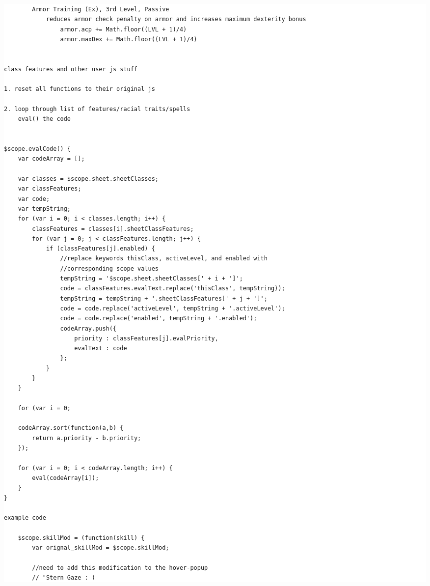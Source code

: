 			Armor Training (Ex), 3rd Level, Passive
				reduces armor check penalty on armor and increases maximum dexterity bonus
					armor.acp += Math.floor((LVL + 1)/4)
					armor.maxDex += Math.floor((LVL + 1)/4)
					
			
	class features and other user js stuff
	
	1. reset all functions to their original js
	
	2. loop through list of features/racial traits/spells
	    eval() the code
	    
	    
	$scope.evalCode() {
	    var codeArray = [];
	    
	    var classes = $scope.sheet.sheetClasses;
	    var classFeatures;
	    var code;
	    var tempString;
	    for (var i = 0; i < classes.length; i++) {
	        classFeatures = classes[i].sheetClassFeatures;
	        for (var j = 0; j < classFeatures.length; j++) {
	            if (classFeatures[j].enabled) {
	                //replace keywords thisClass, activeLevel, and enabled with
	                //corresponding scope values
	                tempString = '$scope.sheet.sheetClasses[' + i + ']';
	                code = classFeatures.evalText.replace('thisClass', tempString));
	                tempString = tempString + '.sheetClassFeatures[' + j + ']';
	                code = code.replace('activeLevel', tempString + '.activeLevel');
                    code = code.replace('enabled', tempString + '.enabled');
                    codeArray.push({
                        priority : classFeatures[j].evalPriority,
                        evalText : code
                    };
                }
	        }
	    }
	    
	    for (var i = 0;
	    
	    codeArray.sort(function(a,b) {
	        return a.priority - b.priority;
	    });
	    
	    for (var i = 0; i < codeArray.length; i++) {
	        eval(codeArray[i]);
	    }
	}
	    
    example code
					
		$scope.skillMod = (function(skill) {
		    var orignal_skillMod = $scope.skillMod;
		    
		    //need to add this modification to the hover-popup
		    // "Stern Gaze : (
		    